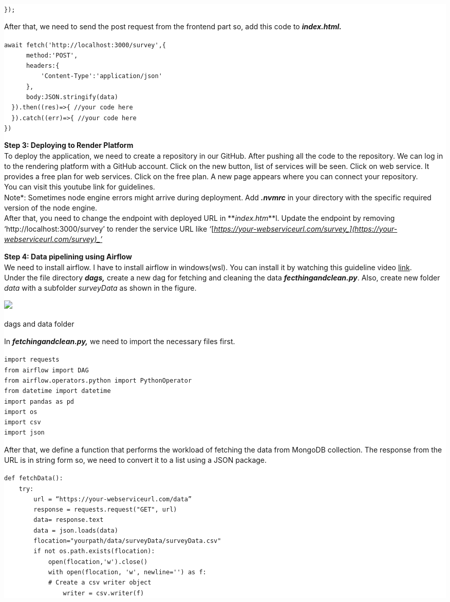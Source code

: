 ```
});
```
After that, we need to send the post request from the frontend part so, add this code to  **_index.html._**
```
await fetch('http://localhost:3000/survey',{  
      method:'POST',  
      headers:{  
          'Content-Type':'application/json'  
      },  
      body:JSON.stringify(data)  
  }).then((res)=>{ //your code here  
  }).catch((err)=>{ //your code here  
})
```
**Step 3: Deploying to Render Platform**  
To deploy the application, we need to create a repository in our GitHub. After pushing all the code to the repository. We can log in to the rendering platform with a GitHub account. Click on the new button, list of services will be seen. Click on web service. It provides a free plan for web services. Click on the free plan. A new page appears where you can connect your repository.  
You can visit this youtube link for guidelines.  
Note*: Sometimes node engine errors might arrive during deployment. Add  **_.nvmrc_** in your directory with the specific required version of the node engine.  
After that, you need to change the endpoint with deployed URL in  **_index.htm_**l. Update the endpoint by removing ‘http://localhost:3000/survey’ to render the service URL like  _‘_[_https://your-webserviceurl.com/survey_](https://your-webserviceurl.com/survey)_’_

**Step 4: Data pipelining using Airflow**  
We need to install airflow. I have to install airflow in windows(wsl). You can install it by watching this guideline video [link](https://www.youtube.com/watch?v=Va_NMDoDqLQ).  
Under the file directory  **_dags,_** create a new dag for fetching and cleaning the data  **_fecthingandclean.py_**. Also, create new folder  _data_  with a subfolder _surveyData_  as shown in the figure.

![](https://miro.medium.com/v2/resize:fit:670/1*BymlH_V8kCFPx-CF1xN7fg.png)

dags and data folder

In  **_fetchingandclean.py,_** we need to import the necessary files first.
```
import requests  
from airflow import DAG  
from airflow.operators.python import PythonOperator  
from datetime import datetime  
import pandas as pd  
import os  
import csv  
import json
```
After that, we define a function that performs the workload of fetching the data from MongoDB collection. The response from the URL is in string form so, we need to convert it to a list using a JSON package.
```
def fetchData():  
    try:  
        url = “https://your-webserviceurl.com/data”  
        response = requests.request("GET", url)  
        data= response.text  
        data = json.loads(data)  
        flocation="yourpath/data/surveyData/surveyData.csv"  
        if not os.path.exists(flocation):  
            open(flocation,'w').close()  
            with open(flocation, 'w', newline='') as f:  
            # Create a csv writer object  
                writer = csv.writer(f)                  
```
